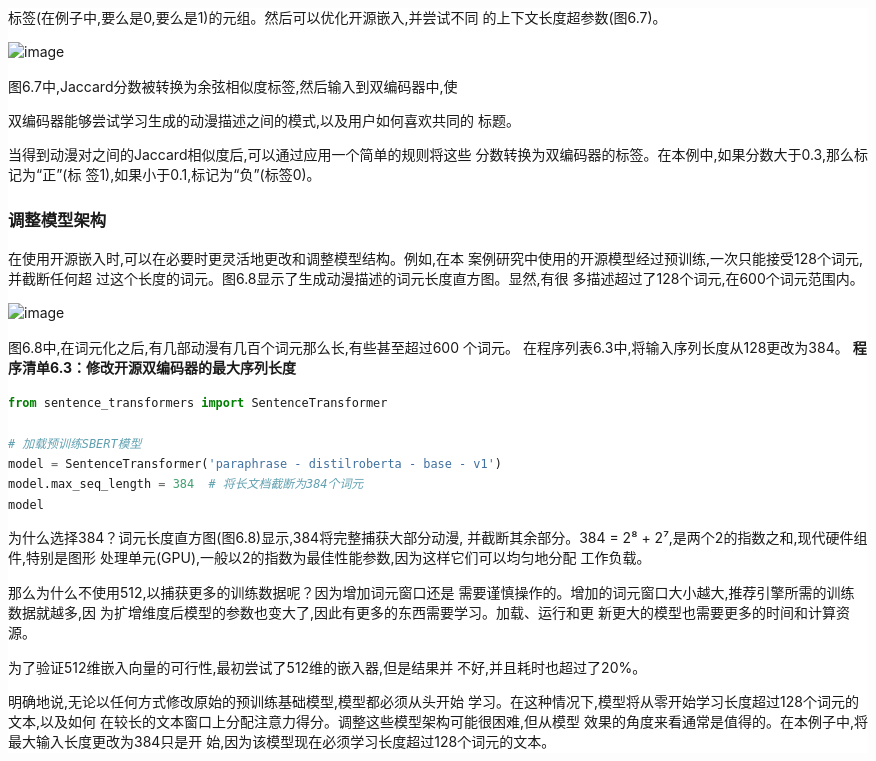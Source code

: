 标签(在例子中,要么是0,要么是1)的元组。然后可以优化开源嵌入,并尝试不同
的上下文长度超参数(图6.7)。


![image](https://github.com/user-attachments/assets/b0eb5b6e-c729-4750-9cb5-91a23984fccb)



图6.7中,Jaccard分数被转换为余弦相似度标签,然后输入到双编码器中,使

双编码器能够尝试学习生成的动漫描述之间的模式,以及用户如何喜欢共同的
标题。

当得到动漫对之间的Jaccard相似度后,可以通过应用一个简单的规则将这些
分数转换为双编码器的标签。在本例中,如果分数大于0.3,那么标记为“正”(标
签1),如果小于0.1,标记为“负”(标签0)。

### 调整模型架构
在使用开源嵌入时,可以在必要时更灵活地更改和调整模型结构。例如,在本
案例研究中使用的开源模型经过预训练,一次只能接受128个词元,并截断任何超
过这个长度的词元。图6.8显示了生成动漫描述的词元长度直方图。显然,有很
多描述超过了128个词元,在600个词元范围内。


![image](https://github.com/user-attachments/assets/4fda17e0-889b-4886-9d6c-7cbaa0b77283)


图6.8中,在词元化之后,有几部动漫有几百个词元那么长,有些甚至超过600
个词元。
在程序列表6.3中,将输入序列长度从128更改为384。
**程序清单6.3：修改开源双编码器的最大序列长度**
```python
from sentence_transformers import SentenceTransformer

# 加载预训练SBERT模型
model = SentenceTransformer('paraphrase - distilroberta - base - v1')
model.max_seq_length = 384  # 将长文档截断为384个词元
model
```
为什么选择384？词元长度直方图(图6.8)显示,384将完整捕获大部分动漫,
并截断其余部分。384 = 2⁸ + 2⁷,是两个2的指数之和,现代硬件组件,特别是图形
处理单元(GPU),一般以2的指数为最佳性能参数,因为这样它们可以均匀地分配
工作负载。


那么为什么不使用512,以捕获更多的训练数据呢？因为增加词元窗口还是
需要谨慎操作的。增加的词元窗口大小越大,推荐引擎所需的训练数据就越多,因
为扩增维度后模型的参数也变大了,因此有更多的东西需要学习。加载、运行和更
新更大的模型也需要更多的时间和计算资源。

为了验证512维嵌入向量的可行性,最初尝试了512维的嵌入器,但是结果并
不好,并且耗时也超过了20%。

明确地说,无论以任何方式修改原始的预训练基础模型,模型都必须从头开始
学习。在这种情况下,模型将从零开始学习长度超过128个词元的文本,以及如何
在较长的文本窗口上分配注意力得分。调整这些模型架构可能很困难,但从模型
效果的角度来看通常是值得的。在本例子中,将最大输入长度更改为384只是开
始,因为该模型现在必须学习长度超过128个词元的文本。
